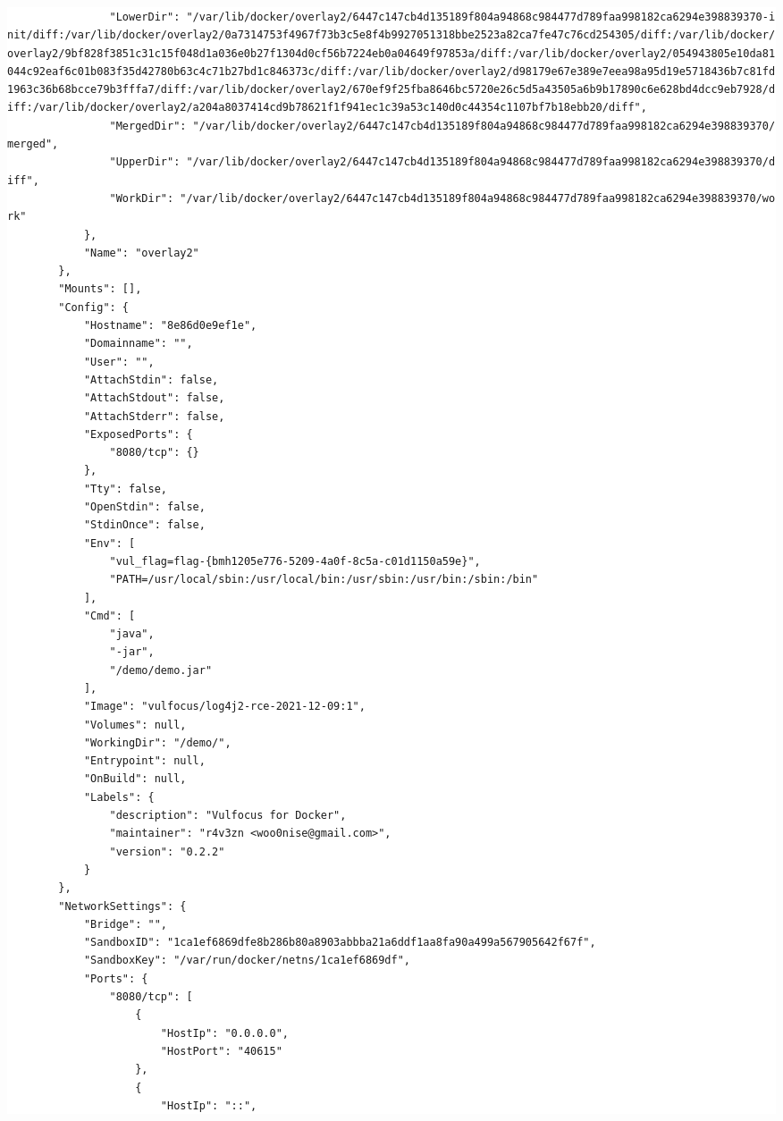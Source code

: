 ```
                "LowerDir": "/var/lib/docker/overlay2/6447c147cb4d135189f804a94868c984477d789faa998182ca6294e398839370-init/diff:/var/lib/docker/overlay2/0a7314753f4967f73b3c5e8f4b9927051318bbe2523a82ca7fe47c76cd254305/diff:/var/lib/docker/overlay2/9bf828f3851c31c15f048d1a036e0b27f1304d0cf56b7224eb0a04649f97853a/diff:/var/lib/docker/overlay2/054943805e10da81044c92eaf6c01b083f35d42780b63c4c71b27bd1c846373c/diff:/var/lib/docker/overlay2/d98179e67e389e7eea98a95d19e5718436b7c81fd1963c36b68bcce79b3fffa7/diff:/var/lib/docker/overlay2/670ef9f25fba8646bc5720e26c5d5a43505a6b9b17890c6e628bd4dcc9eb7928/diff:/var/lib/docker/overlay2/a204a8037414cd9b78621f1f941ec1c39a53c140d0c44354c1107bf7b18ebb20/diff",
                "MergedDir": "/var/lib/docker/overlay2/6447c147cb4d135189f804a94868c984477d789faa998182ca6294e398839370/merged",
                "UpperDir": "/var/lib/docker/overlay2/6447c147cb4d135189f804a94868c984477d789faa998182ca6294e398839370/diff",
                "WorkDir": "/var/lib/docker/overlay2/6447c147cb4d135189f804a94868c984477d789faa998182ca6294e398839370/work"
            },
            "Name": "overlay2"
        },
        "Mounts": [],
        "Config": {
            "Hostname": "8e86d0e9ef1e",
            "Domainname": "",
            "User": "",
            "AttachStdin": false,
            "AttachStdout": false,
            "AttachStderr": false,
            "ExposedPorts": {
                "8080/tcp": {}
            },
            "Tty": false,
            "OpenStdin": false,
            "StdinOnce": false,
            "Env": [
                "vul_flag=flag-{bmh1205e776-5209-4a0f-8c5a-c01d1150a59e}",
                "PATH=/usr/local/sbin:/usr/local/bin:/usr/sbin:/usr/bin:/sbin:/bin"
            ],
            "Cmd": [
                "java",
                "-jar",
                "/demo/demo.jar"
            ],
            "Image": "vulfocus/log4j2-rce-2021-12-09:1",
            "Volumes": null,
            "WorkingDir": "/demo/",
            "Entrypoint": null,
            "OnBuild": null,
            "Labels": {
                "description": "Vulfocus for Docker",
                "maintainer": "r4v3zn <woo0nise@gmail.com>",
                "version": "0.2.2"
            }
        },
        "NetworkSettings": {
            "Bridge": "",
            "SandboxID": "1ca1ef6869dfe8b286b80a8903abbba21a6ddf1aa8fa90a499a567905642f67f",
            "SandboxKey": "/var/run/docker/netns/1ca1ef6869df",
            "Ports": {
                "8080/tcp": [
                    {
                        "HostIp": "0.0.0.0",
                        "HostPort": "40615"
                    },
                    {
                        "HostIp": "::",
```
